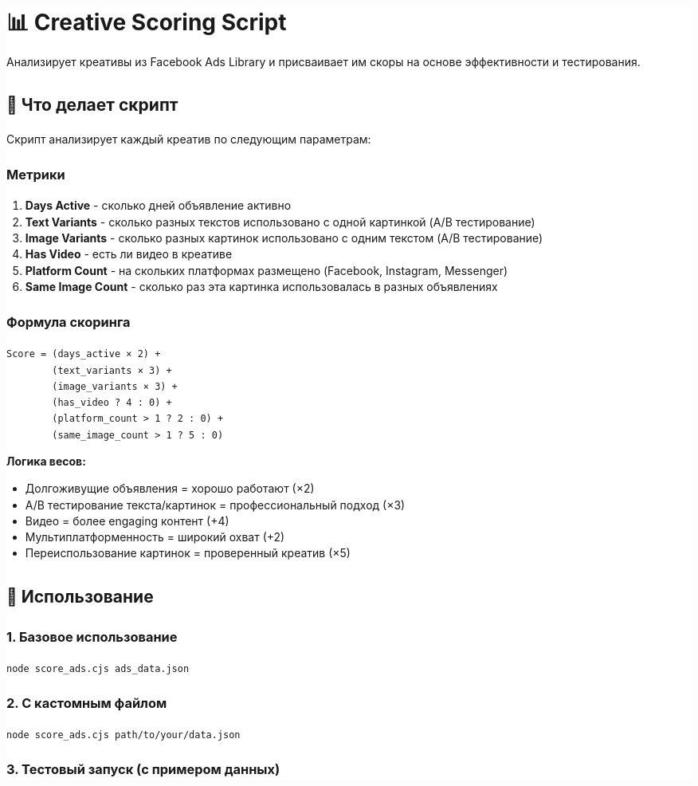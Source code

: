 # 📊 Creative Scoring Script

Анализирует креативы из Facebook Ads Library и присваивает им скоры на основе эффективности и тестирования.

## 🎯 Что делает скрипт

Скрипт анализирует каждый креатив по следующим параметрам:

### Метрики

1. **Days Active** - сколько дней объявление активно
2. **Text Variants** - сколько разных текстов использовано с одной картинкой (A/B тестирование)
3. **Image Variants** - сколько разных картинок использовано с одним текстом (A/B тестирование)
4. **Has Video** - есть ли видео в креативе
5. **Platform Count** - на скольких платформах размещено (Facebook, Instagram, Messenger)
6. **Same Image Count** - сколько раз эта картинка использовалась в разных объявлениях

### Формула скоринга

```
Score = (days_active × 2) + 
        (text_variants × 3) + 
        (image_variants × 3) + 
        (has_video ? 4 : 0) + 
        (platform_count > 1 ? 2 : 0) + 
        (same_image_count > 1 ? 5 : 0)
```

**Логика весов:**
- Долгоживущие объявления = хорошо работают (×2)
- A/B тестирование текста/картинок = профессиональный подход (×3)
- Видео = более engaging контент (+4)
- Мультиплатформенность = широкий охват (+2)
- Переиспользование картинок = проверенный креатив (×5)

## 🚀 Использование

### 1. Базовое использование

```bash
node score_ads.cjs ads_data.json
```

### 2. С кастомным файлом

```bash
node score_ads.cjs path/to/your/data.json
```

### 3. Тестовый запуск (с примером данных)
